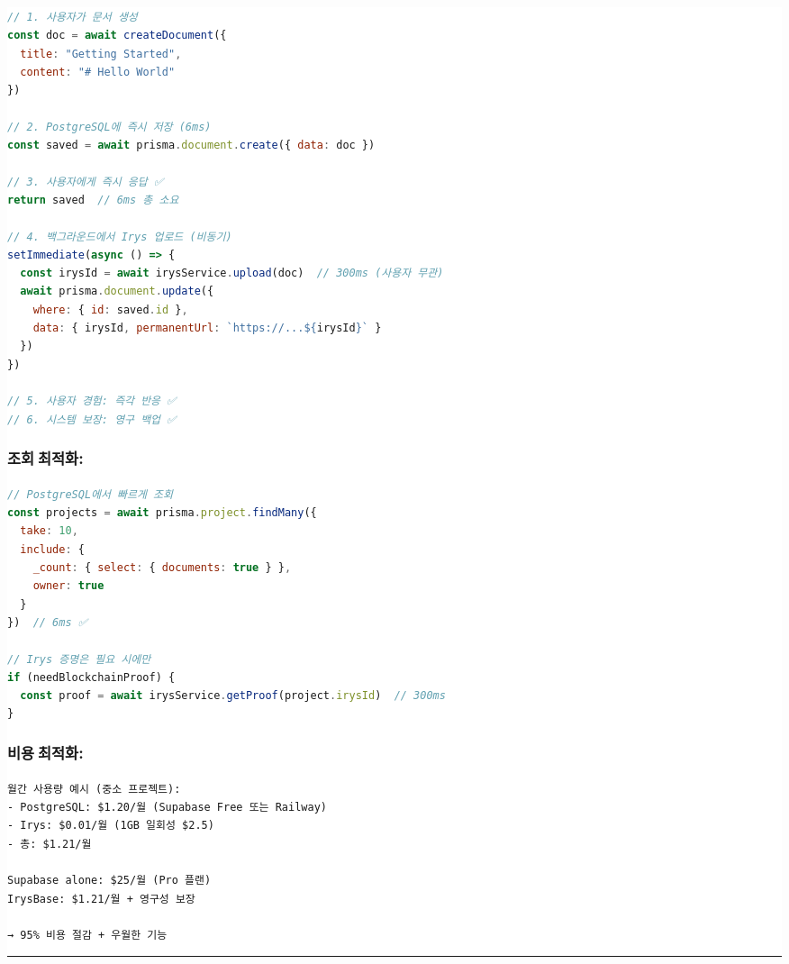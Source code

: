 ```javascript
// 1. 사용자가 문서 생성
const doc = await createDocument({
  title: "Getting Started",
  content: "# Hello World"
})

// 2. PostgreSQL에 즉시 저장 (6ms)
const saved = await prisma.document.create({ data: doc })

// 3. 사용자에게 즉시 응답 ✅
return saved  // 6ms 총 소요

// 4. 백그라운드에서 Irys 업로드 (비동기)
setImmediate(async () => {
  const irysId = await irysService.upload(doc)  // 300ms (사용자 무관)
  await prisma.document.update({
    where: { id: saved.id },
    data: { irysId, permanentUrl: `https://...${irysId}` }
  })
})

// 5. 사용자 경험: 즉각 반응 ✅
// 6. 시스템 보장: 영구 백업 ✅
```

### 조회 최적화:

```javascript
// PostgreSQL에서 빠르게 조회
const projects = await prisma.project.findMany({
  take: 10,
  include: {
    _count: { select: { documents: true } },
    owner: true
  }
})  // 6ms ✅

// Irys 증명은 필요 시에만
if (needBlockchainProof) {
  const proof = await irysService.getProof(project.irysId)  // 300ms
}
```

### 비용 최적화:

```
월간 사용량 예시 (중소 프로젝트):
- PostgreSQL: $1.20/월 (Supabase Free 또는 Railway)
- Irys: $0.01/월 (1GB 일회성 $2.5)
- 총: $1.21/월

Supabase alone: $25/월 (Pro 플랜)
IrysBase: $1.21/월 + 영구성 보장

→ 95% 비용 절감 + 우월한 기능
```

---